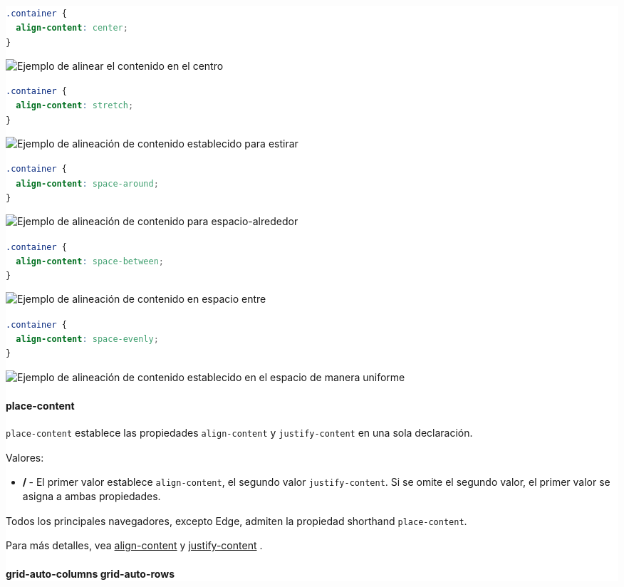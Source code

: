 ```css
.container {
  align-content: center;	
}
```

![Ejemplo de alinear el contenido en el centro](https://css-tricks.com/wp-content/uploads/2018/11/align-content-center.svg)

```css
.container {
  align-content: stretch;	
}
```

![Ejemplo de alineación de contenido establecido para estirar](https://css-tricks.com/wp-content/uploads/2018/11/align-content-stretch.svg)

```css
.container {
  align-content: space-around;	
}
```

![Ejemplo de alineación de contenido para espacio-alrededor](https://css-tricks.com/wp-content/uploads/2018/11/align-content-space-around.svg)

```css
.container {
  align-content: space-between;	
}
```

![Ejemplo de alineación de contenido en espacio entre](https://css-tricks.com/wp-content/uploads/2018/11/align-content-space-between.svg)

```css
.container {
  align-content: space-evenly;	
}
```

![Ejemplo de alineación de contenido establecido en el espacio de manera uniforme](https://css-tricks.com/wp-content/uploads/2018/11/align-content-space-evenly.svg)

#### place-content

`place-content` establece las propiedades `align-content` y `justify-content` en una sola declaración.

Valores:

- **<align-content> / <justify-content>** - El primer valor establece `align-content`, el segundo valor `justify-content`. Si se omite el segundo valor, el primer valor se asigna a ambas propiedades.

Todos los principales navegadores, excepto Edge, admiten la propiedad shorthand `place-content`.

Para más detalles, vea [align-content](https://css-tricks.com/snippets/css/complete-guide-grid/#prop-align-content) y [justify-content](https://css-tricks.com/snippets/css/complete-guide-grid/#prop-justify-content) .

#### grid-auto-columns  grid-auto-rows
